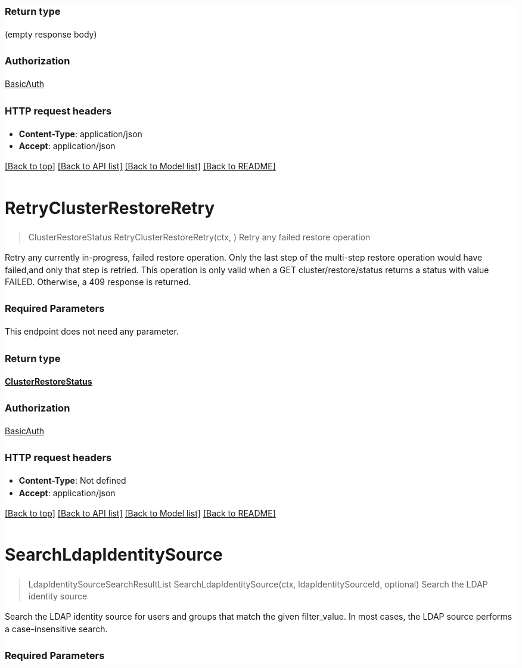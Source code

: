 ### Return type

 (empty response body)

### Authorization

[BasicAuth](../README.md#BasicAuth)

### HTTP request headers

 - **Content-Type**: application/json
 - **Accept**: application/json

[[Back to top]](#) [[Back to API list]](../README.md#documentation-for-api-endpoints) [[Back to Model list]](../README.md#documentation-for-models) [[Back to README]](../README.md)

# **RetryClusterRestoreRetry**
> ClusterRestoreStatus RetryClusterRestoreRetry(ctx, )
Retry any failed restore operation

Retry any currently in-progress, failed restore operation. Only the last step of the multi-step restore operation would have failed,and only that step is retried. This operation is only valid when a GET cluster/restore/status returns a status with value FAILED. Otherwise, a 409 response is returned. 

### Required Parameters
This endpoint does not need any parameter.

### Return type

[**ClusterRestoreStatus**](ClusterRestoreStatus.md)

### Authorization

[BasicAuth](../README.md#BasicAuth)

### HTTP request headers

 - **Content-Type**: Not defined
 - **Accept**: application/json

[[Back to top]](#) [[Back to API list]](../README.md#documentation-for-api-endpoints) [[Back to Model list]](../README.md#documentation-for-models) [[Back to README]](../README.md)

# **SearchLdapIdentitySource**
> LdapIdentitySourceSearchResultList SearchLdapIdentitySource(ctx, ldapIdentitySourceId, optional)
Search the LDAP identity source

Search the LDAP identity source for users and groups that match the given filter_value. In most cases, the LDAP source performs a case-insensitive search.

### Required Parameters
